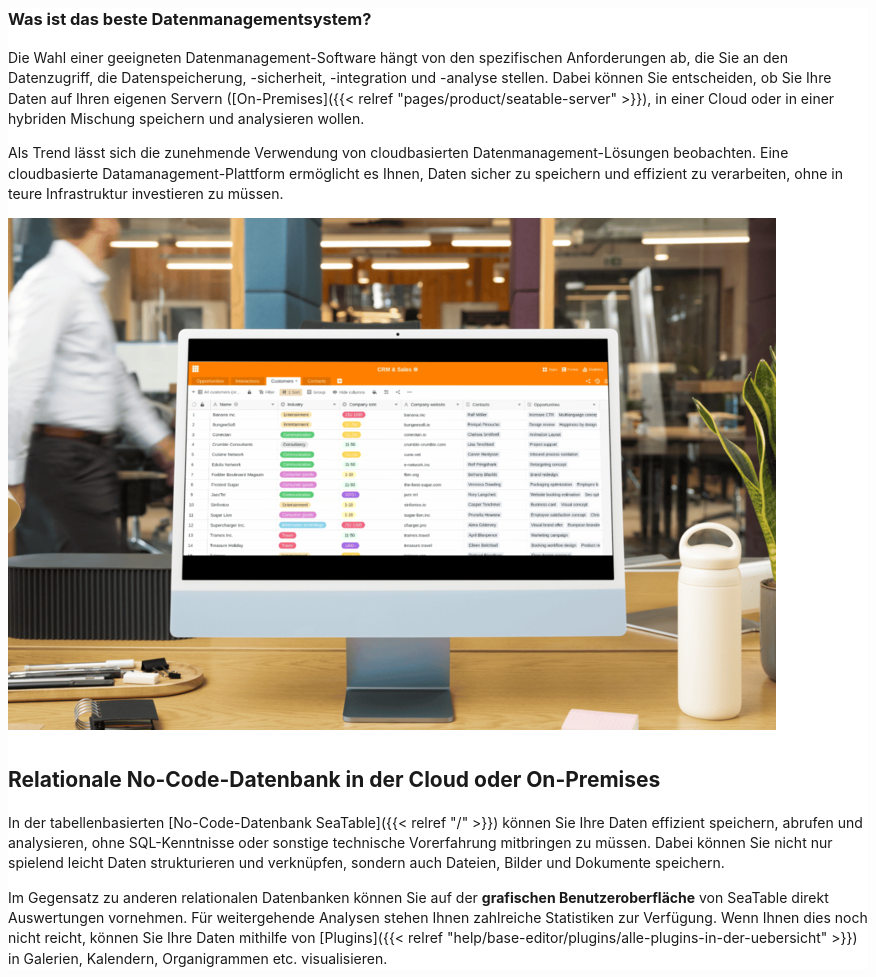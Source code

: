 ### Was ist das beste Datenmanagementsystem?

Die Wahl einer geeigneten Datenmanagement-Software hängt von den spezifischen Anforderungen ab, die Sie an den Datenzugriff, die Datenspeicherung, -sicherheit, -integration und -analyse stellen. Dabei können Sie entscheiden, ob Sie Ihre Daten auf Ihren eigenen Servern ([On-Premises]({{< relref "pages/product/seatable-server" >}}), in einer Cloud oder in einer hybriden Mischung speichern und analysieren wollen.

Als Trend lässt sich die zunehmende Verwendung von cloudbasierten Datenmanagement-Lösungen beobachten. Eine cloudbasierte Datamanagement-Plattform ermöglicht es Ihnen, Daten sicher zu speichern und effizient zu verarbeiten, ohne in teure Infrastruktur investieren zu müssen.

![Nutzen Sie die No-Code-Datenbank SeaTable für Ihr Datenmanagement](Database-management-Tools-SeaTable.jpg)

## Relationale No-Code-Datenbank in der Cloud oder On-Premises

In der tabellenbasierten [No-Code-Datenbank SeaTable]({{< relref "/" >}}) können Sie Ihre Daten effizient speichern, abrufen und analysieren, ohne SQL-Kenntnisse oder sonstige technische Vorerfahrung mitbringen zu müssen. Dabei können Sie nicht nur spielend leicht Daten strukturieren und verknüpfen, sondern auch Dateien, Bilder und Dokumente speichern.

Im Gegensatz zu anderen relationalen Datenbanken können Sie auf der **grafischen Benutzeroberfläche** von SeaTable direkt Auswertungen vornehmen. Für weitergehende Analysen stehen Ihnen zahlreiche Statistiken zur Verfügung. Wenn Ihnen dies noch nicht reicht, können Sie Ihre Daten mithilfe von [Plugins]({{< relref "help/base-editor/plugins/alle-plugins-in-der-uebersicht" >}}) in Galerien, Kalendern, Organigrammen etc. visualisieren.
